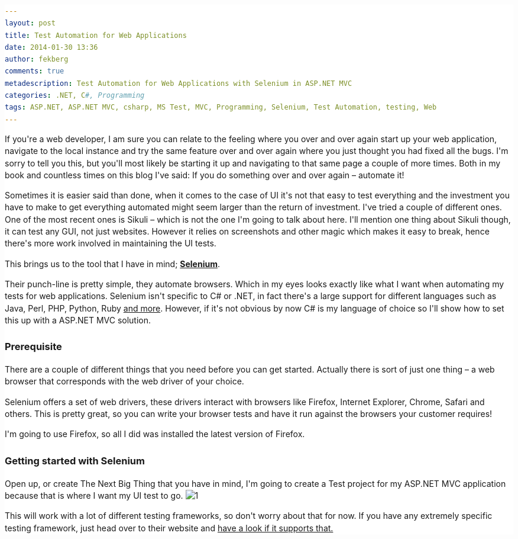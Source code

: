```yaml
---
layout: post
title: Test Automation for Web Applications
date: 2014-01-30 13:36
author: fekberg
comments: true
metadescription: Test Automation for Web Applications with Selenium in ASP.NET MVC
categories: .NET, C#, Programming
tags: ASP.NET, ASP.NET MVC, csharp, MS Test, MVC, Programming, Selenium, Test Automation, testing, Web
---
```

If you're a web developer, I am sure you can relate to the feeling where you over and over again start up your web application, navigate to the local instance and try the same feature over and over again where you just thought you had fixed all the bugs. I'm sorry to tell you this, but you'll most likely be starting it up and navigating to that same page a couple of more times. Both in my book and countless times on this blog I've said: If you do something over and over again – automate it!

Sometimes it is easier said than done, when it comes to the case of UI it's not that easy to test everything and the investment you have to make to get everything automated might seem larger than the return of investment. I've tried a couple of different ones. One of the most recent ones is Sikuli – which is not the one I'm going to talk about here. I'll mention one thing about Sikuli though, it can test any GUI, not just websites. However it relies on screenshots and other magic which makes it easy to break, hence there's more work involved in maintaining the UI tests.

This brings us to the tool that I have in mind; <strong><a href="http://docs.seleniumhq.org/" target="_blank">Selenium</a></strong>.

Their punch-line is pretty simple, they automate browsers. Which in my eyes looks exactly like what I want when automating my tests for web applications. Selenium isn't specific to C# or .NET, in fact there's a large support for different languages such as Java, Perl, PHP, Python, Ruby <a href="http://docs.seleniumhq.org/about/platforms.jsp#programming-languages" target="_blank">and more</a>. However, if it's not obvious by now C# is my language of choice so I'll show how to set this up with a ASP.NET MVC solution.
<h3>Prerequisite</h3>
There are a couple of different things that you need before you can get started. Actually there is sort of just one thing – a web browser that corresponds with the web driver of your choice.

Selenium offers a set of web drivers, these drivers interact with browsers like Firefox, Internet Explorer, Chrome, Safari and others. This is pretty great, so you can write your browser tests and have it run against the browsers your customer requires!

I'm going to use Firefox, so all I did was installed the latest version of Firefox.

<h3>Getting started with Selenium</h3>
Open up, or create The Next Big Thing that you have in mind, I'm going to create a Test project for my ASP.NET MVC application because that is where I want my UI test to go.

<img title="1" alt="1" src="http://cdn.filipekberg.se/fekberg-blog/wp-content/uploads/2014/01/1.png" width="770" border="0" />

This will work with a lot of different testing frameworks, so don't worry about that for now. If you have any extremely specific testing framework, just head over to their website and <a href="http://docs.seleniumhq.org/about/platforms.jsp" target="_blank">have a look if it supports that.</a>
